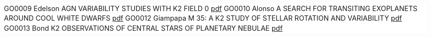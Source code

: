  <tr>
   <td>
      GO0009
   </td>
   <td>
      Edelson
   </td>
   <td>
      AGN VARIABILITY STUDIES WITH K2 FIELD 0
   </td>
   <td>
     <a href="docs/Campaigns/C0/GO0009_Edelson.pdf" class="btn btn-primary btn-xs"><i class="fa fa-download fa-margin"></i> pdf</a>
  </td>
  </tr>
  
  <tr>
   <td>
      GO0010
   </td>
   <td>
      Alonso
   </td>
   <td>
      A SEARCH FOR TRANSITING EXOPLANETS AROUND COOL WHITE DWARFS
   </td>
   <td>
     <a href="docs/Campaigns/C0/GO0010_Alonso.pdf" class="btn btn-primary btn-xs"><i class="fa fa-download fa-margin"></i> pdf</a>
  </td>
  </tr>
  
  <tr>
   <td>
      GO0012
   </td>
   <td>
      Giampapa
   </td>
   <td>
      M 35: A K2 STUDY OF STELLAR ROTATION AND VARIABILITY
   </td>
   <td>
     <a href="docs/Campaigns/C0/GO0012_Giampapa.pdf" class="btn btn-primary btn-xs"><i class="fa fa-download fa-margin"></i> pdf</a>
  </td>
  </tr>
  
  <tr>
   <td>
      GO0013
   </td>
   <td>
      Bond
   </td>
   <td>
      K2 OBSERVATIONS OF CENTRAL STARS OF PLANETARY NEBULAE
   </td>
   <td>
     <a href="docs/Campaigns/C0/GO0013_Bond.pdf" class="btn btn-primary btn-xs"><i class="fa fa-download fa-margin"></i> pdf</a>
  </td>
  </tr>
  